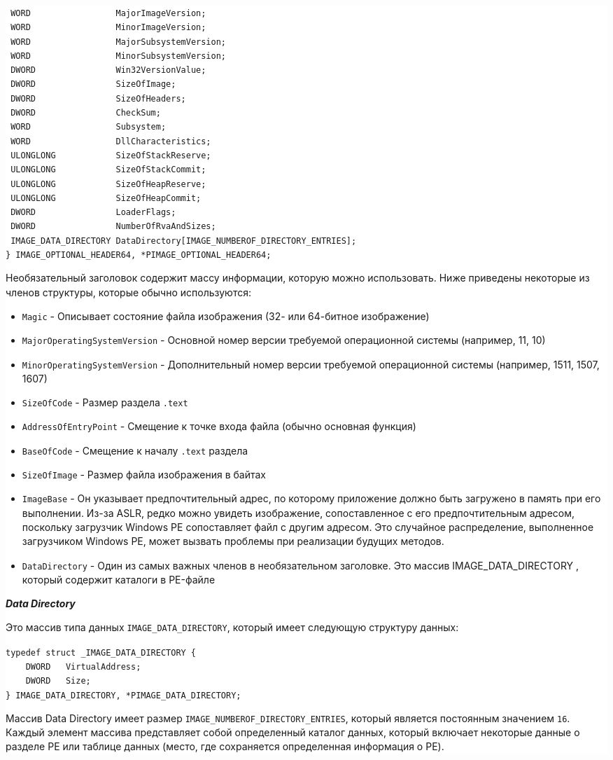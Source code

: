  ```
  WORD                 MajorImageVersion;
  WORD                 MinorImageVersion;
  WORD                 MajorSubsystemVersion;
  WORD                 MinorSubsystemVersion;
  DWORD                Win32VersionValue;
  DWORD                SizeOfImage;
  DWORD                SizeOfHeaders;
  DWORD                CheckSum;
  WORD                 Subsystem;
  WORD                 DllCharacteristics;
  ULONGLONG            SizeOfStackReserve;
  ULONGLONG            SizeOfStackCommit;
  ULONGLONG            SizeOfHeapReserve;
  ULONGLONG            SizeOfHeapCommit;
  DWORD                LoaderFlags;
  DWORD                NumberOfRvaAndSizes;
  IMAGE_DATA_DIRECTORY DataDirectory[IMAGE_NUMBEROF_DIRECTORY_ENTRIES];
} IMAGE_OPTIONAL_HEADER64, *PIMAGE_OPTIONAL_HEADER64;
```
Необязательный заголовок содержит массу информации, которую можно использовать. Ниже приведены некоторые из членов структуры, которые обычно используются:

 - `Magic` - Описывает состояние файла изображения (32- или 64-битное изображение)

 - `MajorOperatingSystemVersion` - Основной номер версии требуемой операционной системы (например, 11, 10)

 - `MinorOperatingSystemVersion` - Дополнительный номер версии требуемой операционной системы (например, 1511, 1507, 1607)

 - `SizeOfCode` - Размер раздела `.text`

 - `AddressOfEntryPoint` - Смещение к точке входа файла (обычно основная функция)

 - `BaseOfCode` - Смещение к началу `.text` раздела

 - `SizeOfImage` - Размер файла изображения в байтах

 - `ImageBase` - Он указывает предпочтительный адрес, по которому приложение должно быть загружено в память при его выполнении. Из-за ASLR, редко можно увидеть изображение, сопоставленное с его предпочтительным адресом, поскольку загрузчик Windows PE сопоставляет файл с другим адресом. Это случайное распределение, выполненное загрузчиком Windows PE, может вызвать проблемы при реализации будущих методов. 

 - `DataDirectory` - Один из самых важных членов в необязательном заголовке. Это массив IMAGE_DATA_DIRECTORY , который содержит каталоги в PE-файле
 
***Data Directory***

Это массив типа данных `IMAGE_DATA_DIRECTORY`, который имеет следующую структуру данных:

```
typedef struct _IMAGE_DATA_DIRECTORY {
    DWORD   VirtualAddress;
    DWORD   Size;
} IMAGE_DATA_DIRECTORY, *PIMAGE_DATA_DIRECTORY;
```
Массив Data Directory имеет размер `IMAGE_NUMBEROF_DIRECTORY_ENTRIES`, который является постоянным значением `16`. Каждый элемент массива представляет собой определенный каталог данных, который включает некоторые данные о разделе PE или таблице данных (место, где сохраняется определенная информация о PE).
